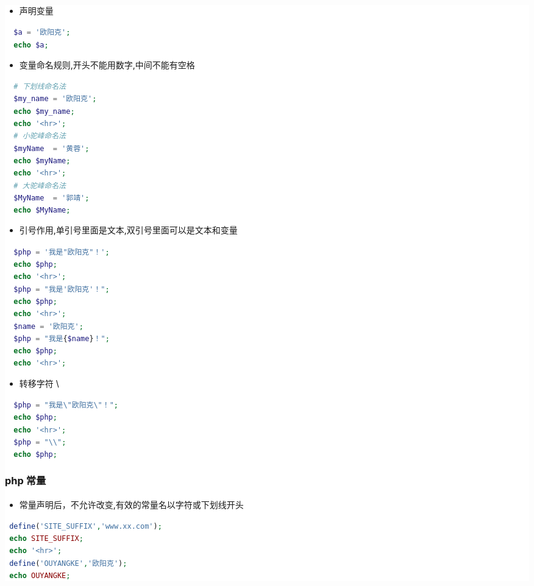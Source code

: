 - 声明变量

```php
  $a = '欧阳克';
  echo $a;
```

- 变量命名规则,开头不能用数字,中间不能有空格

```php
  # 下划线命名法
  $my_name = '欧阳克';
  echo $my_name;
  echo '<hr>';
  # 小驼峰命名法
  $myName  = '黄蓉';
  echo $myName;
  echo '<hr>';
  # 大驼峰命名法
  $MyName  = '郭靖';
  echo $MyName;
```

- 引号作用,单引号里面是文本,双引号里面可以是文本和变量

```php
  $php = '我是"欧阳克"！';
  echo $php;
  echo '<hr>';
  $php = "我是'欧阳克'！";
  echo $php;
  echo '<hr>';
  $name = '欧阳克';
  $php = "我是{$name}！";
  echo $php;
  echo '<hr>';
```

- 转移字符 \

```php
  $php = "我是\"欧阳克\"！";
  echo $php;
  echo '<hr>';
  $php = "\\";
  echo $php;
```

### php 常量

- 常量声明后，不允许改变,有效的常量名以字符或下划线开头

```php
 define('SITE_SUFFIX','www.xx.com');
 echo SITE_SUFFIX;
 echo '<hr>';
 define('OUYANGKE','欧阳克');
 echo OUYANGKE;
```
